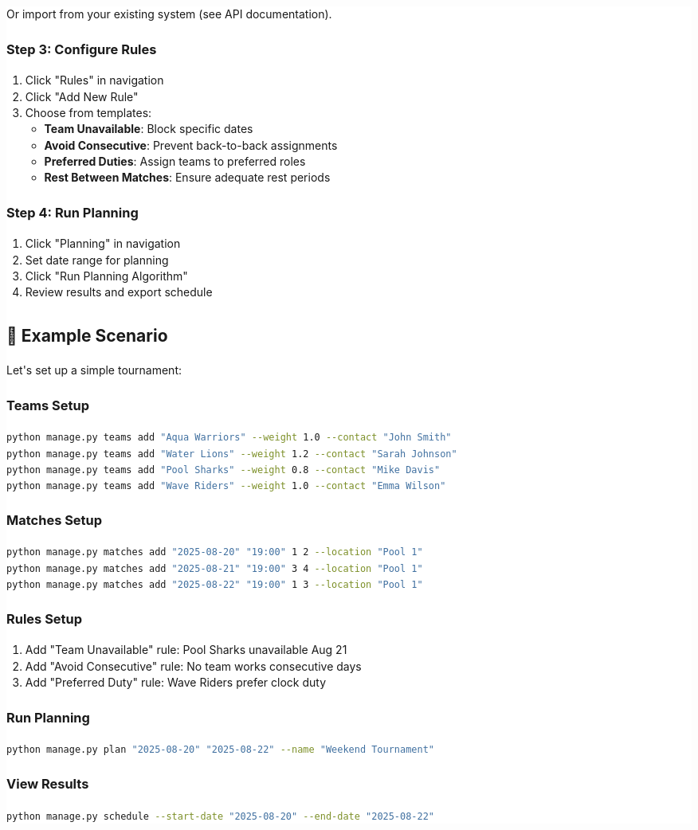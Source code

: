 Or import from your existing system (see API documentation).

### Step 3: Configure Rules
1. Click "Rules" in navigation
2. Click "Add New Rule"
3. Choose from templates:
   - **Team Unavailable**: Block specific dates
   - **Avoid Consecutive**: Prevent back-to-back assignments
   - **Preferred Duties**: Assign teams to preferred roles
   - **Rest Between Matches**: Ensure adequate rest periods

### Step 4: Run Planning
1. Click "Planning" in navigation
2. Set date range for planning
3. Click "Run Planning Algorithm"
4. Review results and export schedule

## 🎯 Example Scenario

Let's set up a simple tournament:

### Teams Setup
```bash
python manage.py teams add "Aqua Warriors" --weight 1.0 --contact "John Smith"
python manage.py teams add "Water Lions" --weight 1.2 --contact "Sarah Johnson"  
python manage.py teams add "Pool Sharks" --weight 0.8 --contact "Mike Davis"
python manage.py teams add "Wave Riders" --weight 1.0 --contact "Emma Wilson"
```

### Matches Setup
```bash
python manage.py matches add "2025-08-20" "19:00" 1 2 --location "Pool 1"
python manage.py matches add "2025-08-21" "19:00" 3 4 --location "Pool 1"
python manage.py matches add "2025-08-22" "19:00" 1 3 --location "Pool 1"
```

### Rules Setup
1. Add "Team Unavailable" rule: Pool Sharks unavailable Aug 21
2. Add "Avoid Consecutive" rule: No team works consecutive days
3. Add "Preferred Duty" rule: Wave Riders prefer clock duty

### Run Planning
```bash
python manage.py plan "2025-08-20" "2025-08-22" --name "Weekend Tournament"
```

### View Results
```bash
python manage.py schedule --start-date "2025-08-20" --end-date "2025-08-22"
```
